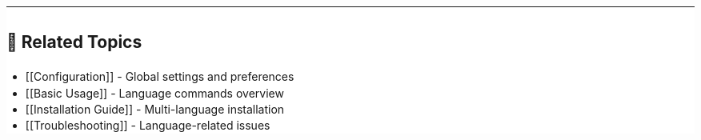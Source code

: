 
---

## 🔗 Related Topics

- [[Configuration]] - Global settings and preferences
- [[Basic Usage]] - Language commands overview
- [[Installation Guide]] - Multi-language installation
- [[Troubleshooting]] - Language-related issues

